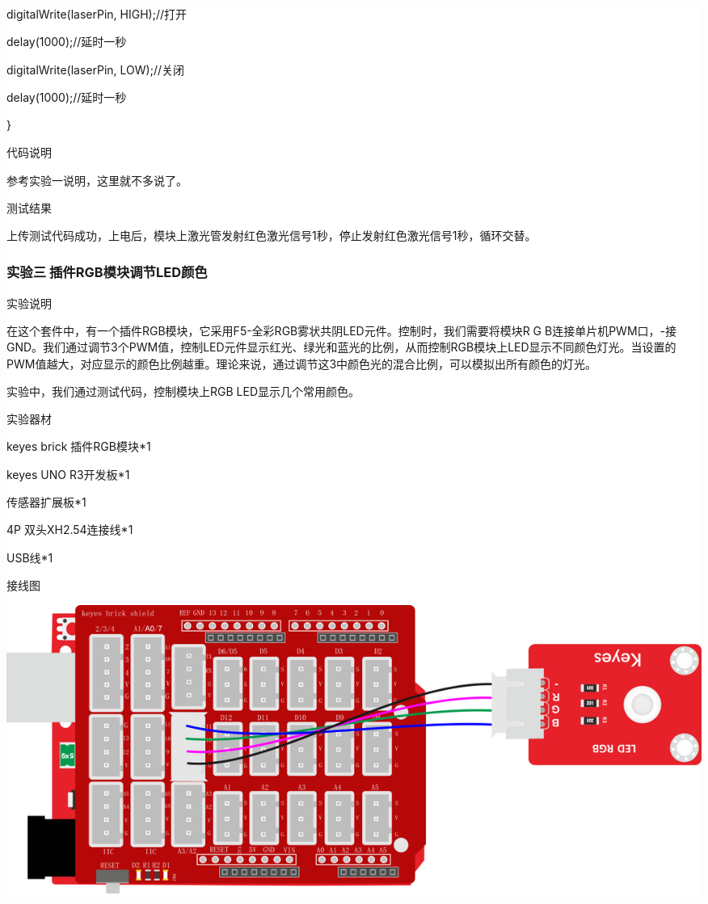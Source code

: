 digitalWrite(laserPin, HIGH);//打开

delay(1000);//延时一秒

digitalWrite(laserPin, LOW);//关闭

delay(1000);//延时一秒

}

代码说明

参考实验一说明，这里就不多说了。

测试结果

上传测试代码成功，上电后，模块上激光管发射红色激光信号1秒，停止发射红色激光信号1秒，循环交替。

### 实验三 插件RGB模块调节LED颜色

实验说明

在这个套件中，有一个插件RGB模块，它采用F5-全彩RGB雾状共阴LED元件。控制时，我们需要将模块R G
B连接单片机PWM口，-接GND。我们通过调节3个PWM值，控制LED元件显示红光、绿光和蓝光的比例，从而控制RGB模块上LED显示不同颜色灯光。当设置的PWM值越大，对应显示的颜色比例越重。理论来说，通过调节这3中颜色光的混合比例，可以模拟出所有颜色的灯光。

实验中，我们通过测试代码，控制模块上RGB LED显示几个常用颜色。

实验器材

keyes brick 插件RGB模块*1

keyes UNO R3开发板*1

传感器扩展板*1

4P 双头XH2.54连接线*1

USB线*1

接线图

![](media/36b6988ac8fc37b412ec69bb518c0088.png)
